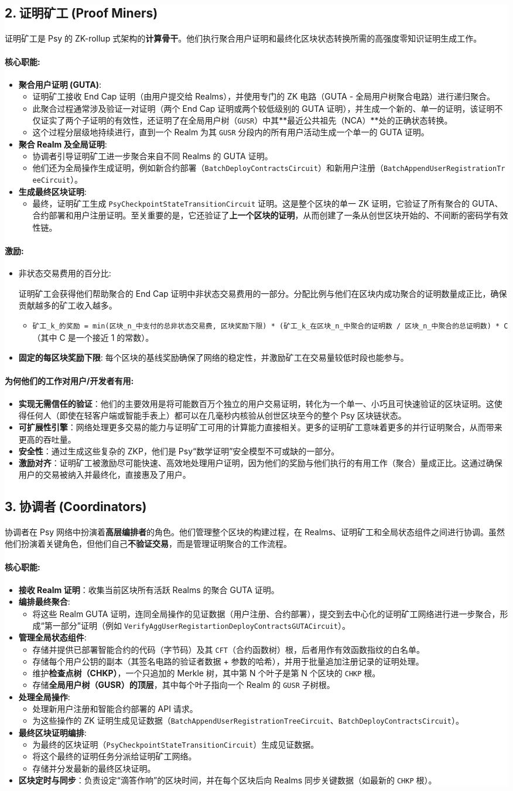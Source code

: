 ## 2. 证明矿工 (Proof Miners)

证明矿工是 Psy 的 ZK-rollup 式架构的**计算骨干**。他们执行聚合用户证明和最终化区块状态转换所需的高强度零知识证明生成工作。

#### **核心职能:**

- **聚合用户证明 (GUTA)**:
  - 证明矿工接收 End Cap 证明（由用户提交给 Realms），并使用专门的 ZK 电路（GUTA - 全局用户树聚合电路）进行递归聚合。
  - 此聚合过程通常涉及验证一对证明（两个 End Cap 证明或两个较低级别的 GUTA 证明），并生成一个新的、单一的证明，该证明不仅证实了两个子证明的有效性，还证明了在全局用户树（`GUSR`）中其**最近公共祖先（NCA）**处的正确状态转换。
  - 这个过程分层级地持续进行，直到一个 Realm 为其 `GUSR` 分段内的所有用户活动生成一个单一的 GUTA 证明。
- **聚合 Realm 及全局证明**:
  - 协调者引导证明矿工进一步聚合来自不同 Realms 的 GUTA 证明。
  - 他们还为全局操作生成证明，例如新合约部署（`BatchDeployContractsCircuit`）和新用户注册（`BatchAppendUserRegistrationTreeCircuit`）。
- **生成最终区块证明**:
  - 最终，证明矿工生成 `PsyCheckpointStateTransitionCircuit` 证明。这是整个区块的单一 ZK 证明，它验证了所有聚合的 GUTA、合约部署和用户注册证明。至关重要的是，它还验证了**上一个区块的证明**，从而创建了一条从创世区块开始的、不间断的密码学有效性链。

#### **激励**:

- 非状态交易费用的百分比:

  证明矿工会获得他们帮助聚合的 End Cap 证明中非状态交易费用的一部分。分配比例与他们在区块内成功聚合的证明数量成正比，确保贡献越多的矿工收入越多。

  - `矿工_k_的奖励 = min(区块_n_中支付的总非状态交易费, 区块奖励下限) * (矿工_k_在区块_n_中聚合的证明数 / 区块_n_中聚合的总证明数) * C` （其中 C 是一个接近 1 的常数）。

- **固定的每区块奖励下限**: 每个区块的基线奖励确保了网络的稳定性，并激励矿工在交易量较低时段也能参与。

#### **为何他们的工作对用户/开发者有用**:

- **实现无需信任的验证**：他们的主要效用是将可能数百万个独立的用户交易证明，转化为一个单一、小巧且可快速验证的区块证明。这使得任何人（即使在轻客户端或智能手表上）都可以在几毫秒内核验从创世区块至今的整个 Psy 区块链状态。
- **可扩展性引擎**：网络处理更多交易的能力与证明矿工可用的计算能力直接相关。更多的证明矿工意味着更多的并行证明聚合，从而带来更高的吞吐量。
- **安全性**：通过生成这些复杂的 ZKP，他们是 Psy“数学证明”安全模型不可或缺的一部分。
- **激励对齐**：证明矿工被激励尽可能快速、高效地处理用户证明，因为他们的奖励与他们执行的有用工作（聚合）量成正比。这通过确保用户的交易被纳入并最终化，直接惠及了用户。

## 3. 协调者 (Coordinators)

协调者在 Psy 网络中扮演着**高层编排者**的角色。他们管理整个区块的构建过程，在 Realms、证明矿工和全局状态组件之间进行协调。虽然他们扮演着关键角色，但他们自己**不验证交易**，而是管理证明聚合的工作流程。

#### **核心职能:**

- **接收 Realm 证明**：收集当前区块所有活跃 Realms 的聚合 GUTA 证明。
- **编排最终聚合**:
  - 将这些 Realm GUTA 证明，连同全局操作的见证数据（用户注册、合约部署），提交到去中心化的证明矿工网络进行进一步聚合，形成“第一部分”证明（例如 `VerifyAggUserRegistartionDeployContractsGUTACircuit`）。
- **管理全局状态组件**:
  - 存储并提供已部署智能合约的代码（字节码）及其 `CFT`（合约函数树）根，后者用作有效函数指纹的白名单。
  - 存储每个用户公钥的副本（其签名电路的验证者数据 + 参数的哈希），并用于批量追加注册记录的证明处理。
  - 维护**检查点树（CHKP）**，一个只追加的 Merkle 树，其中第 N 个叶子是第 N 个区块的 `CHKP` 根。
  - 存储**全局用户树（GUSR）的顶层**，其中每个叶子指向一个 Realm 的 `GUSR` 子树根。
- **处理全局操作**:
  - 处理新用户注册和智能合约部署的 API 请求。
  - 为这些操作的 ZK 证明生成见证数据（`BatchAppendUserRegistrationTreeCircuit`、`BatchDeployContractsCircuit`）。
- **最终区块证明编排**:
  - 为最终的区块证明（`PsyCheckpointStateTransitionCircuit`）生成见证数据。
  - 将这个最终的证明任务分派给证明矿工网络。
  - 存储并分发最新的最终区块证明。
- **区块定时与同步**：负责设定“滴答作响”的区块时间，并在每个区块后向 Realms 同步关键数据（如最新的 `CHKP` 根）。
